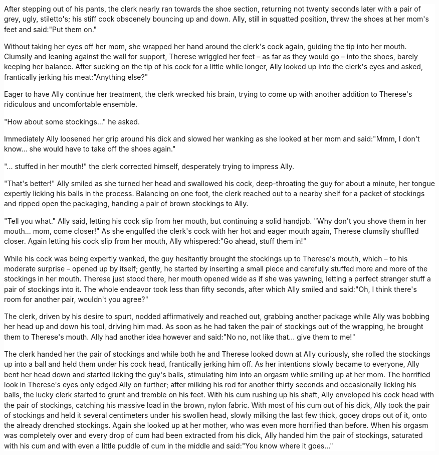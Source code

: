  After stepping out of his pants, the clerk nearly ran towards the shoe section, returning not twenty seconds later with a pair of grey, ugly, stiletto's; his stiff cock obscenely bouncing up and down. Ally, still in squatted position, threw the shoes at her mom's feet and said:"Put them on." 

 Without taking her eyes off her mom, she wrapped her hand around the clerk's cock again, guiding the tip into her mouth. Clumsily and leaning against the wall for support, Therese wriggled her feet – as far as they would go – into the shoes, barely keeping her balance. After sucking on the tip of his cock for a little while longer, Ally looked up into the clerk's eyes and asked, frantically jerking his meat:"Anything else?" 

 

 

 Eager to have Ally continue her treatment, the clerk wrecked his brain, trying to come up with another addition to Therese's ridiculous and uncomfortable ensemble. 

 "How about some stockings..." he asked. 

 Immediately Ally loosened her grip around his dick and slowed her wanking as she looked at her mom and said:"Mmm, I don't know... she would have to take off the shoes again." 

 "... stuffed in her mouth!" the clerk corrected himself, desperately trying to impress Ally. 

 "That's better!" Ally smiled as she turned her head and swallowed his cock, deep-throating the guy for about a minute, her tongue expertly licking his balls in the process. Balancing on one foot, the clerk reached out to a nearby shelf for a packet of stockings and ripped open the packaging, handing a pair of brown stockings to Ally. 

 "Tell you what." Ally said, letting his cock slip from her mouth, but continuing a solid handjob. "Why don't you shove them in her mouth... mom, come closer!" As she engulfed the clerk's cock with her hot and eager mouth again, Therese clumsily shuffled closer. Again letting his cock slip from her mouth, Ally whispered:"Go ahead, stuff them in!" 

 While his cock was being expertly wanked, the guy hesitantly brought the stockings up to Therese's mouth, which – to his moderate surprise – opened up by itself; gently, he started by inserting a small piece and carefully stuffed more and more of the stockings in her mouth. Therese just stood there, her mouth opened wide as if she was yawning, letting a perfect stranger stuff a pair of stockings into it. The whole endeavor took less than fifty seconds, after which Ally smiled and said:"Oh, I think there's room for another pair, wouldn't you agree?" 

 The clerk, driven by his desire to spurt, nodded affirmatively and reached out, grabbing another package while Ally was bobbing her head up and down his tool, driving him mad. As soon as he had taken the pair of stockings out of the wrapping, he brought them to Therese's mouth. Ally had another idea however and said:"No no, not like that... give them to me!" 

 The clerk handed her the pair of stockings and while both he and Therese looked down at Ally curiously, she rolled the stockings up into a ball and held them under his cock head, frantically jerking him off. As her intentions slowly became to everyone, Ally bent her head down and started licking the guy's balls, stimulating him into an orgasm while smiling up at her mom. The horrified look in Therese's eyes only edged Ally on further; after milking his rod for another thirty seconds and occasionally licking his balls, the lucky clerk started to grunt and tremble on his feet. With his cum rushing up his shaft, Ally enveloped his cock head with the pair of stockings, catching his massive load in the brown, nylon fabric. With most of his cum out of his dick, Ally took the pair of stockings and held it several centimeters under his swollen head, slowly milking the last few thick, gooey drops out of it, onto the already drenched stockings. Again she looked up at her mother, who was even more horrified than before. When his orgasm was completely over and every drop of cum had been extracted from his dick, Ally handed him the pair of stockings, saturated with his cum and with even a little puddle of cum in the middle and said:"You know where it goes..." 

